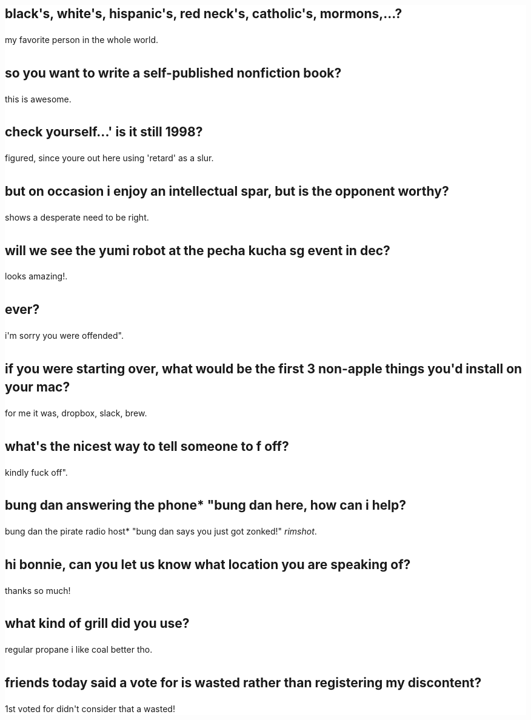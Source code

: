 ## black's, white's, hispanic's, red neck's, catholic's, mormons,...?
my favorite person in the whole world.

## so you want to write a self-published nonfiction book?
this is awesome.

## check yourself...' is it still 1998?
figured, since youre out here using 'retard' as a slur.

## but on occasion i enjoy an intellectual spar, but is the opponent worthy?
shows a desperate need to be right.

## will we see the yumi robot at the pecha kucha sg event in dec?
looks amazing!.

## ever?
i'm sorry you were offended".

## if you were starting over, what would be the first 3 non-apple things you'd install on your mac?
for me it was, dropbox, slack, brew.

## what's the nicest way to tell someone to f off?
kindly fuck off".

## bung dan answering the phone* "bung dan here, how can i help?
bung dan the pirate radio host* "bung dan says you just got zonked!" *rimshot*.

## hi bonnie, can you let us know what location you are speaking of?
thanks so much!

## what kind of grill did you use?
regular propane i like coal better tho.

## friends today said a vote for is wasted rather than registering my discontent?
1st voted for  didn't consider that a wasted!
